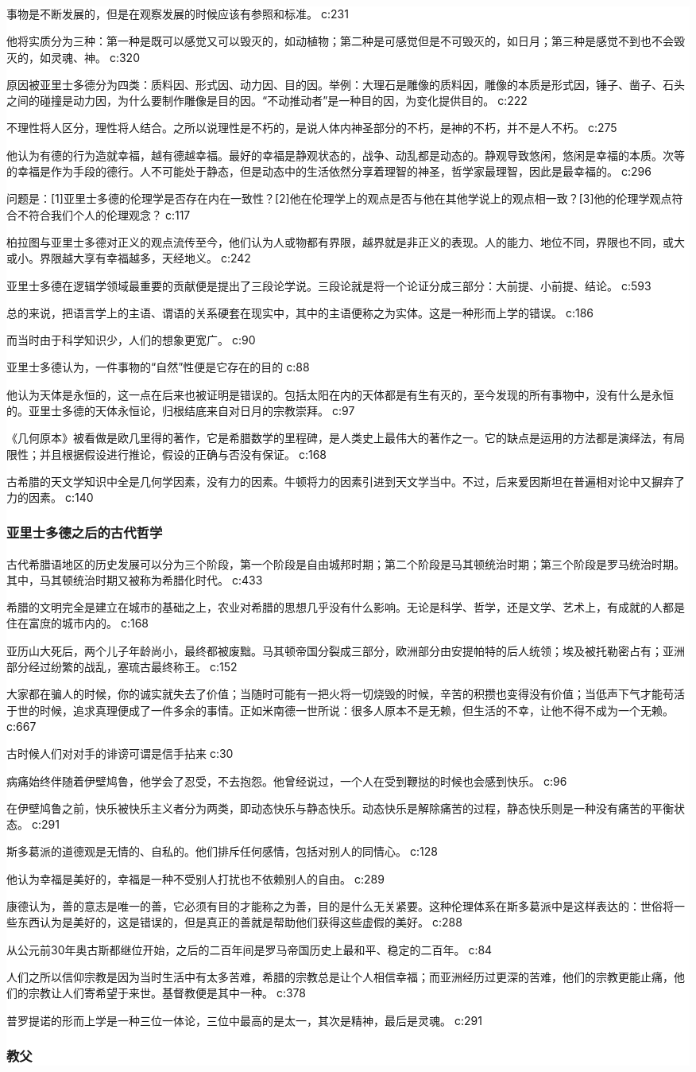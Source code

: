 事物是不断发展的，但是在观察发展的时候应该有参照和标准。 c:231

他将实质分为三种：第一种是既可以感觉又可以毁灭的，如动植物；第二种是可感觉但是不可毁灭的，如日月；第三种是感觉不到也不会毁灭的，如灵魂、神。 c:320

原因被亚里士多德分为四类：质料因、形式因、动力因、目的因。举例：大理石是雕像的质料因，雕像的本质是形式因，锤子、凿子、石头之间的碰撞是动力因，为什么要制作雕像是目的因。“不动推动者”是一种目的因，为变化提供目的。 
 c:222

不理性将人区分，理性将人结合。之所以说理性是不朽的，是说人体内神圣部分的不朽，是神的不朽，并不是人不朽。 c:275

他认为有德的行为造就幸福，越有德越幸福。最好的幸福是静观状态的，战争、动乱都是动态的。静观导致悠闲，悠闲是幸福的本质。次等的幸福是作为手段的德行。人不可能处于静态，但是动态中的生活依然分享着理智的神圣，哲学家最理智，因此是最幸福的。 c:296

问题是：[1]亚里士多德的伦理学是否存在内在一致性？[2]他在伦理学上的观点是否与他在其他学说上的观点相一致？[3]他的伦理学观点符合不符合我们个人的伦理观念？ c:117

柏拉图与亚里士多德对正义的观点流传至今，他们认为人或物都有界限，越界就是非正义的表现。人的能力、地位不同，界限也不同，或大或小。界限越大享有幸福越多，天经地义。 c:242

亚里士多德在逻辑学领域最重要的贡献便是提出了三段论学说。三段论就是将一个论证分成三部分：大前提、小前提、结论。 c:593

总的来说，把语言学上的主语、谓语的关系硬套在现实中，其中的主语便称之为实体。这是一种形而上学的错误。 c:186

而当时由于科学知识少，人们的想象更宽广。 c:90

亚里士多德认为，一件事物的“自然”性便是它存在的目的 c:88

他认为天体是永恒的，这一点在后来也被证明是错误的。包括太阳在内的天体都是有生有灭的，至今发现的所有事物中，没有什么是永恒的。亚里士多德的天体永恒论，归根结底来自对日月的宗教崇拜。 c:97

《几何原本》被看做是欧几里得的著作，它是希腊数学的里程碑，是人类史上最伟大的著作之一。它的缺点是运用的方法都是演绎法，有局限性；并且根据假设进行推论，假设的正确与否没有保证。 c:168

古希腊的天文学知识中全是几何学因素，没有力的因素。牛顿将力的因素引进到天文学当中。不过，后来爱因斯坦在普遍相对论中又摒弃了力的因素。 c:140

### 亚里士多德之后的古代哲学 

古代希腊语地区的历史发展可以分为三个阶段，第一个阶段是自由城邦时期；第二个阶段是马其顿统治时期；第三个阶段是罗马统治时期。其中，马其顿统治时期又被称为希腊化时代。 c:433

希腊的文明完全是建立在城市的基础之上，农业对希腊的思想几乎没有什么影响。无论是科学、哲学，还是文学、艺术上，有成就的人都是住在富庶的城市内的。 c:168

亚历山大死后，两个儿子年龄尚小，最终都被废黜。马其顿帝国分裂成三部分，欧洲部分由安提帕特的后人统领；埃及被托勒密占有；亚洲部分经过纷繁的战乱，塞琉古最终称王。 c:152

大家都在骗人的时候，你的诚实就失去了价值；当随时可能有一把火将一切烧毁的时候，辛苦的积攒也变得没有价值；当低声下气才能苟活于世的时候，追求真理便成了一件多余的事情。正如米南德一世所说：很多人原本不是无赖，但生活的不幸，让他不得不成为一个无赖。 c:667

古时候人们对对手的诽谤可谓是信手拈来 c:30

病痛始终伴随着伊壁鸠鲁，他学会了忍受，不去抱怨。他曾经说过，一个人在受到鞭挞的时候也会感到快乐。 c:96

在伊壁鸠鲁之前，快乐被快乐主义者分为两类，即动态快乐与静态快乐。动态快乐是解除痛苦的过程，静态快乐则是一种没有痛苦的平衡状态。 c:291

斯多葛派的道德观是无情的、自私的。他们排斥任何感情，包括对别人的同情心。 c:128

他认为幸福是美好的，幸福是一种不受别人打扰也不依赖别人的自由。 c:289

康德认为，善的意志是唯一的善，它必须有目的才能称之为善，目的是什么无关紧要。这种伦理体系在斯多葛派中是这样表达的：世俗将一些东西认为是美好的，这是错误的，但是真正的善就是帮助他们获得这些虚假的美好。 c:288

从公元前30年奥古斯都继位开始，之后的二百年间是罗马帝国历史上最和平、稳定的二百年。 c:84

人们之所以信仰宗教是因为当时生活中有太多苦难，希腊的宗教总是让个人相信幸福；而亚洲经历过更深的苦难，他们的宗教更能止痛，他们的宗教让人们寄希望于来世。基督教便是其中一种。 c:378

普罗提诺的形而上学是一种三位一体论，三位中最高的是太一，其次是精神，最后是灵魂。 c:291

### 教父 

